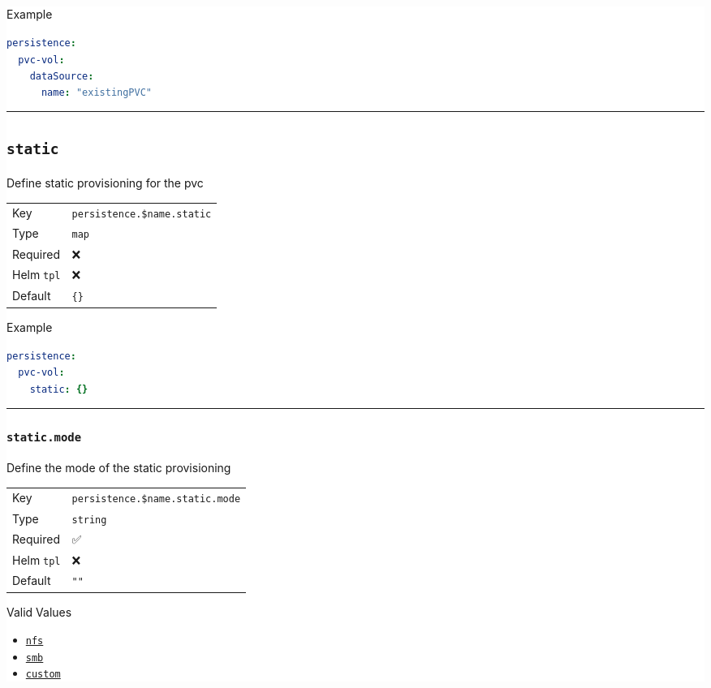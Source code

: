 Example

```yaml
persistence:
  pvc-vol:
    dataSource:
      name: "existingPVC"
```

---

## `static`

Define static provisioning for the pvc

|            |                            |
| ---------- | -------------------------- |
| Key        | `persistence.$name.static` |
| Type       | `map`                      |
| Required   | ❌                         |
| Helm `tpl` | ❌                         |
| Default    | `{}`                       |

Example

```yaml
persistence:
  pvc-vol:
    static: {}
```

---

### `static.mode`

Define the mode of the static provisioning

|            |                                 |
| ---------- | ------------------------------- |
| Key        | `persistence.$name.static.mode` |
| Type       | `string`                        |
| Required   | ✅                              |
| Helm `tpl` | ❌                              |
| Default    | `""`                            |

Valid Values

- [`nfs`](/common/persistence/pvc-vct/static-nfs)
- [`smb`](/common/persistence/pvc-vct/static-smb)
- [`custom`](/common/persistence/pvc-vct/static-custom)
